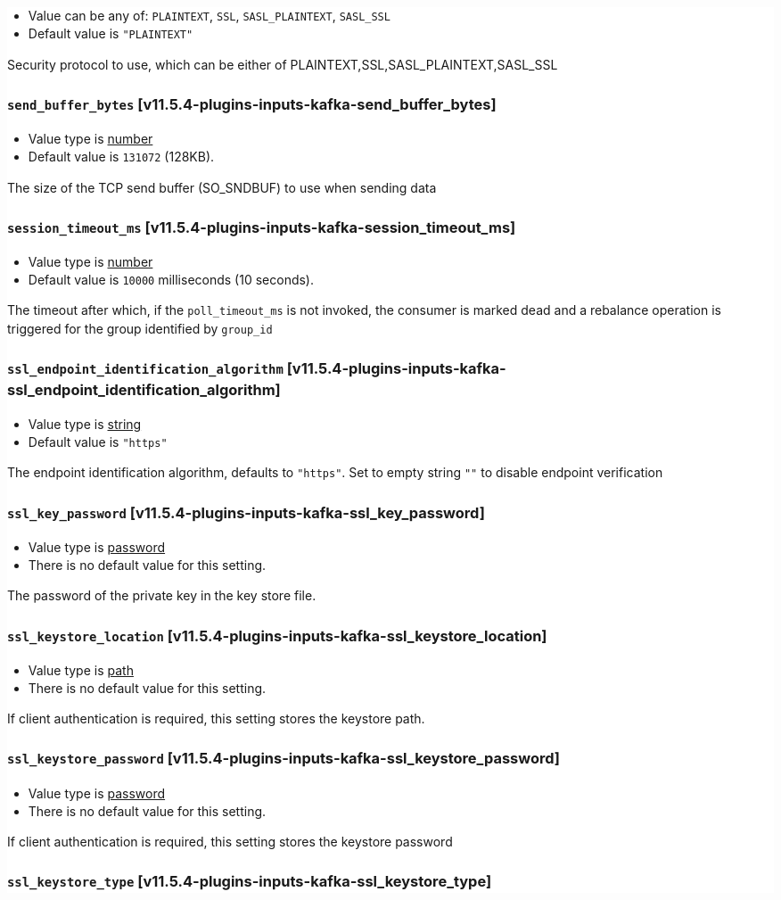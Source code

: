 * Value can be any of: `PLAINTEXT`, `SSL`, `SASL_PLAINTEXT`, `SASL_SSL`
* Default value is `"PLAINTEXT"`

Security protocol to use, which can be either of PLAINTEXT,SSL,SASL\_PLAINTEXT,SASL\_SSL

### `send_buffer_bytes` [v11.5.4-plugins-inputs-kafka-send_buffer_bytes]

* Value type is [number](/lsr/value-types.md#number)
* Default value is `131072` (128KB).

The size of the TCP send buffer (SO\_SNDBUF) to use when sending data

### `session_timeout_ms` [v11.5.4-plugins-inputs-kafka-session_timeout_ms]

* Value type is [number](/lsr/value-types.md#number)
* Default value is `10000` milliseconds (10 seconds).

The timeout after which, if the `poll_timeout_ms` is not invoked, the consumer is marked dead and a rebalance operation is triggered for the group identified by `group_id`

### `ssl_endpoint_identification_algorithm` [v11.5.4-plugins-inputs-kafka-ssl_endpoint_identification_algorithm]

* Value type is [string](/lsr/value-types.md#string)
* Default value is `"https"`

The endpoint identification algorithm, defaults to `"https"`. Set to empty string `""` to disable endpoint verification

### `ssl_key_password` [v11.5.4-plugins-inputs-kafka-ssl_key_password]

* Value type is [password](/lsr/value-types.md#password)
* There is no default value for this setting.

The password of the private key in the key store file.

### `ssl_keystore_location` [v11.5.4-plugins-inputs-kafka-ssl_keystore_location]

* Value type is [path](/lsr/value-types.md#path)
* There is no default value for this setting.

If client authentication is required, this setting stores the keystore path.

### `ssl_keystore_password` [v11.5.4-plugins-inputs-kafka-ssl_keystore_password]

* Value type is [password](/lsr/value-types.md#password)
* There is no default value for this setting.

If client authentication is required, this setting stores the keystore password

### `ssl_keystore_type` [v11.5.4-plugins-inputs-kafka-ssl_keystore_type]
